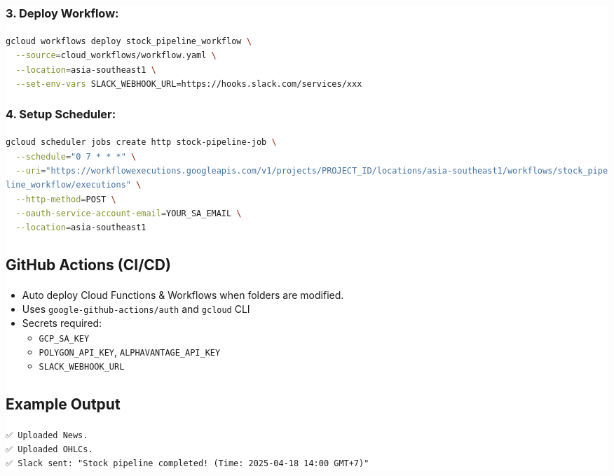 ### 3. Deploy Workflow:
```bash
gcloud workflows deploy stock_pipeline_workflow \
  --source=cloud_workflows/workflow.yaml \
  --location=asia-southeast1 \
  --set-env-vars SLACK_WEBHOOK_URL=https://hooks.slack.com/services/xxx
```

### 4. Setup Scheduler:
```bash
gcloud scheduler jobs create http stock-pipeline-job \
  --schedule="0 7 * * *" \
  --uri="https://workflowexecutions.googleapis.com/v1/projects/PROJECT_ID/locations/asia-southeast1/workflows/stock_pipeline_workflow/executions" \
  --http-method=POST \
  --oauth-service-account-email=YOUR_SA_EMAIL \
  --location=asia-southeast1
```

## GitHub Actions (CI/CD)
- Auto deploy Cloud Functions & Workflows when folders are modified.
- Uses `google-github-actions/auth` and `gcloud` CLI
- Secrets required:
  - `GCP_SA_KEY`
  - `POLYGON_API_KEY`, `ALPHAVANTAGE_API_KEY`
  - `SLACK_WEBHOOK_URL`

## Example Output
```
✅ Uploaded News.
✅ Uploaded OHLCs.
✅ Slack sent: "Stock pipeline completed! (Time: 2025-04-18 14:00 GMT+7)"
```
